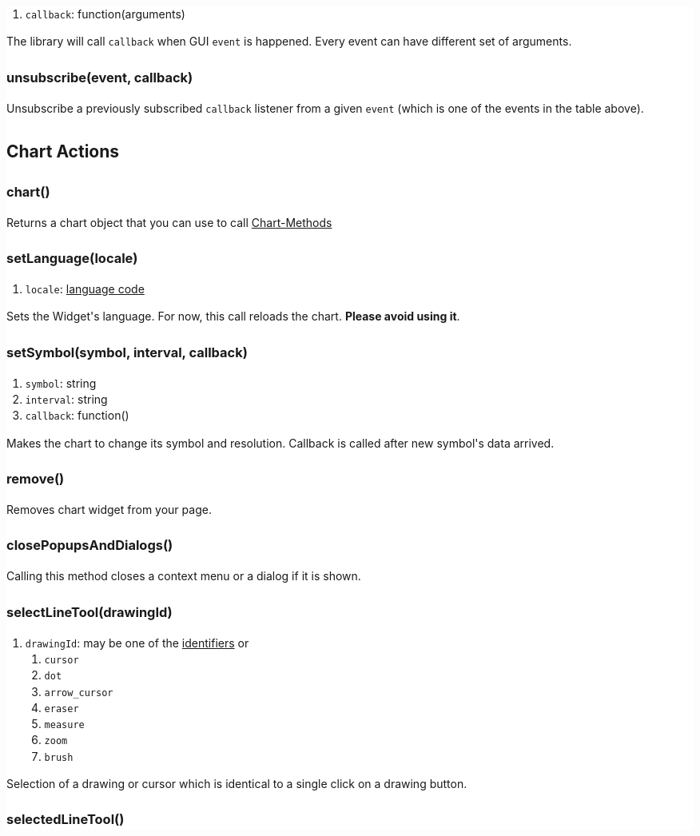 1. `callback`: function(arguments)

The library will call `callback` when GUI `event` is happened.
Every event can have different set of arguments.

### unsubscribe(event, callback)

Unsubscribe a previously subscribed `callback` listener from a given `event` (which is one of the events in the table above).

## Chart Actions

### chart()

Returns a chart object that you can use to call [Chart-Methods](Chart-Methods)

### setLanguage(locale)

1. `locale`: [language code](Localization)

Sets the Widget's language. For now, this call reloads the chart. **Please avoid using it**.

### setSymbol(symbol, interval, callback)

1. `symbol`: string
1. `interval`: string
1. `callback`: function()

Makes the chart to change its symbol and resolution. Callback is called after new symbol's data arrived.

### remove()

Removes chart widget from your page.

### closePopupsAndDialogs()

Calling this method closes a context menu or a dialog if it is shown.

### selectLineTool(drawingId)

1. `drawingId`: may be one of the [identifiers](Shapes-and-Overrides) or
    1. `cursor`
    1. `dot`
    1. `arrow_cursor`
    1. `eraser`
    1. `measure`
    1. `zoom`
    1. `brush`

Selection of a drawing or cursor which is identical to a single click on a drawing button.

### selectedLineTool()
